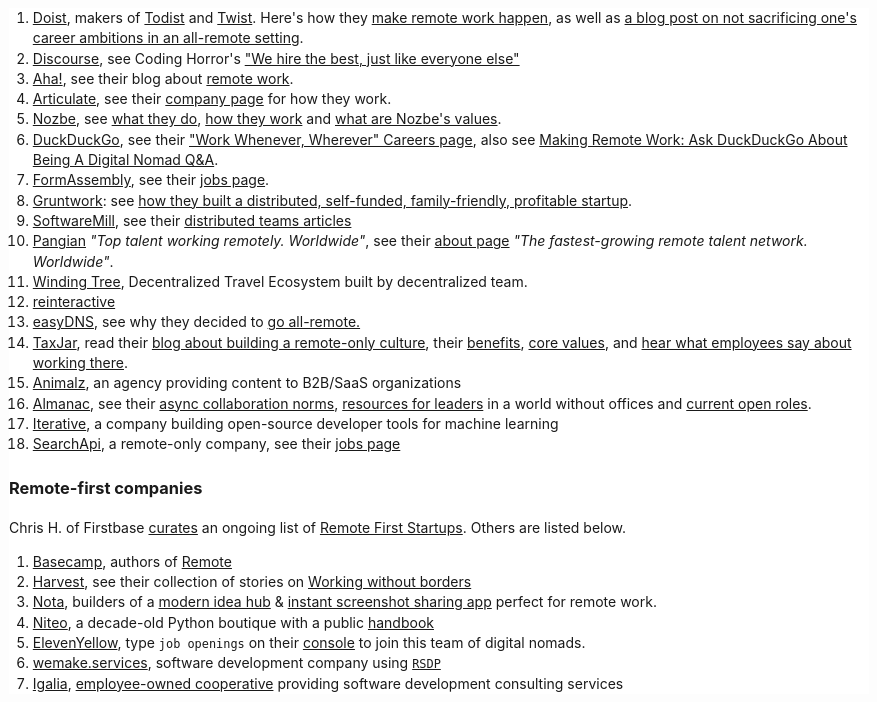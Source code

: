 1. [Doist](https://doist.com), makers of [Todist](https://todoist.com) and [Twist](https://twistapp.com). Here's how they [make remote work happen](https://blog.doist.com/https-blog-doist-com-managing-remote-teams-622521189e80), as well as [a blog post on not sacrificing one's career ambitions in an all-remote setting](https://doist.com/blog/remote-career-advice/).
1. [Discourse](https://www.discourse.org/), see Coding Horror's ["We hire the best, just like everyone else"](https://blog.codinghorror.com/we-hire-the-best-just-like-everyone-else/)
1. [Aha!](https://www.aha.io/), see their blog about [remote work](https://blog.aha.io/category/remote-work/).
1. [Articulate](https://articulate.com), see their [company page](https://www.articulate.com/about/) for how they work.
1. [Nozbe](https://nozbe.com), see [what they do](https://nozbe.com/about), [how they work](https://nozbe.com/blog/why-nooffice/) and [what are Nozbe's values](https://nozbe.com/blog/nozbe-values/).
1. [DuckDuckGo](https://duckduckgo.com/), see their ["Work Whenever, Wherever" Careers page](https://duckduckgo.com/hiring/), also see [Making Remote Work: Ask DuckDuckGo About Being A Digital Nomad Q&A](http://womendigitalnomads.com/blog/duckduckgo-digital-nomad/).
1. [FormAssembly](http://www.formassembly.com/), see their [jobs page](https://apply.workable.com/formassembly/).
1. [Gruntwork](https://gruntwork.io/): see [how they built a distributed, self-funded, family-friendly, profitable startup](https://blog.gruntwork.io/how-we-built-a-distributed-self-funded-family-friendly-profitable-startup-93635feb5ace).
1. [SoftwareMill](https://softwaremill.com/), see their [distributed teams articles](https://softwaremill.com/blog/?tag=distributed%20teams)
1. [Pangian](https://pangian.com/) *"Top talent working remotely. Worldwide"*, see their [about page](https://mailchi.mp/pangian.com/remote-network) *"The fastest-growing remote talent network. Worldwide"*.
1. [Winding Tree](https://windingtree.com/), Decentralized Travel Ecosystem built by decentralized team.
1. [reinteractive](https://reinteractive.com/)
1. [easyDNS](https://easydns.com/), see why they decided to [go all-remote.](https://easydns.com/blog/2019/05/23/the-end-of-an-era-for-easydns/)
1. [TaxJar](https://www.taxjar.com), read their [blog about building a remote-only culture](https://life.taxjar.com/), their [benefits](https://www.taxjar.com/jobs/), [core values](https://www.taxjar.com/about/), and [hear what employees say about working there](https://www.comparably.com/companies/taxjar).
1. [Animalz](https://www.animalz.co/), an agency providing content to B2B/SaaS organizations
1. [Almanac](https://almanac.io/), see their [async collaboration norms](https://almanac.io/handbook/almanac-handbook-9SaCJX/async-collaboration-norms-almanac-nN7bF2BOfBRFJNBqwoj4uyRA91vFPLtT), [resources for leaders](https://almanac.io/async-review) in a world without offices and [current open roles](https://almanac.io/careers).
1. [Iterative](https://iterative.ai/), a company building open-source developer tools for machine learning
1. [SearchApi](https://searchapi.io/), a remote-only company, see their [jobs page](https://www.searchapi.io/careers)

### Remote-first companies

Chris H. of Firstbase [curates](https://twitter.com/chris_herd/status/1297223150049075201?s=27) an ongoing list of [Remote First Startups](https://airtable.com/shrUGf3xPZBhmg9B3/tblFTEZPAbhNnPyoo). Others are listed below.

1. [Basecamp](https://basecamp.com/), authors of [Remote](https://37signals.com/remote)
1. [Harvest](https://www.getharvest.com/), see their collection of stories on [Working without borders](https://www.getharvest.com/working-without-borders)
1. [Nota](https://notainc.com), builders of a [modern idea hub](https://scrapbox.io) & [instant screenshot sharing app](https://gyazo.com) perfect for remote work.
1. [Niteo](https://niteo.co/), a decade-old Python boutique with a public [handbook](https://github.com/niteoweb/handbook)
1. [ElevenYellow](https://elevenyellow.com), type `job openings` on their [console](https://www.elevenyellow.com/) to join this team of digital nomads.
1. [wemake.services](https://wemake.services), software development company using [`RSDP`](https://wemake.services/meta/)
1. [Igalia](https://igalia.com), [employee-owned cooperative](https://www.igalia.com/about-us/great-place-to-work/) providing software development consulting services